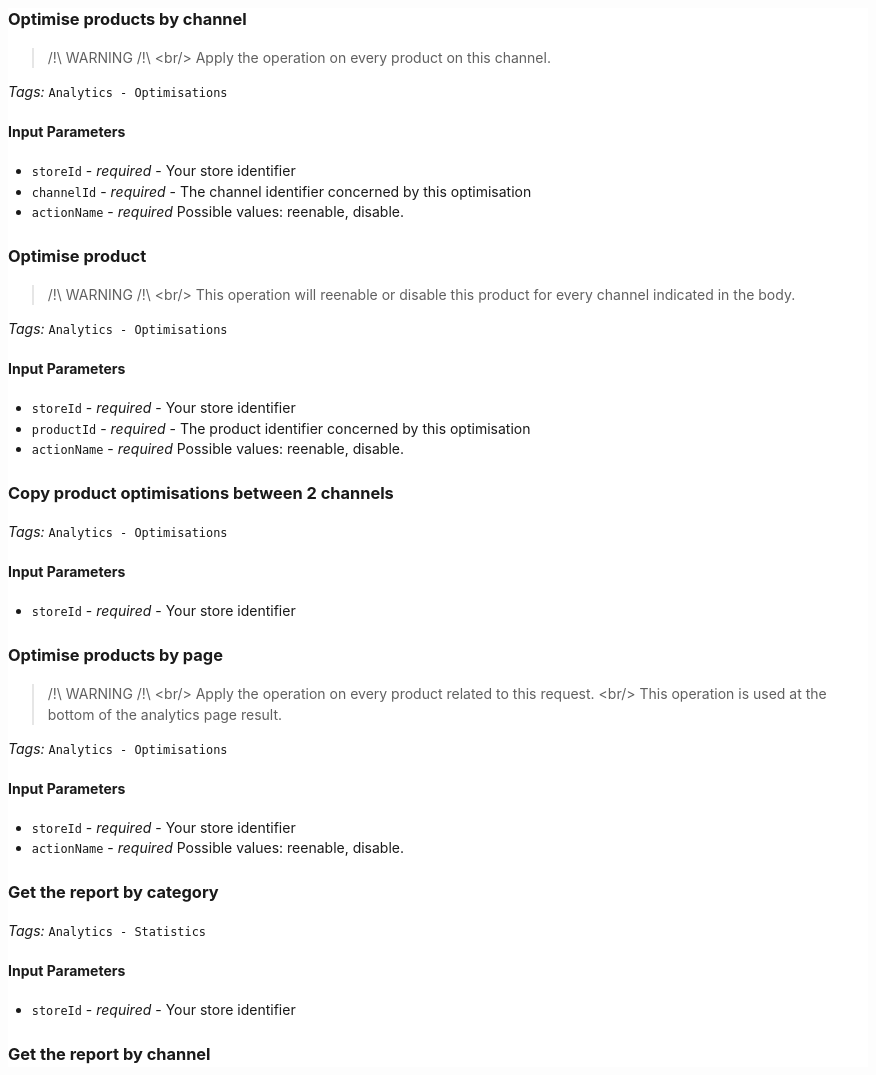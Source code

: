 ### Optimise products by channel

> /!\ WARNING /!\ \<br/>
> Apply the operation on every product on this channel.

*Tags:* `Analytics - Optimisations`

#### Input Parameters
* `storeId` - _required_ - Your store identifier
* `channelId` - _required_ - The channel identifier concerned by this optimisation
* `actionName` - _required_
    Possible values: reenable, disable.

### Optimise product

> /!\ WARNING /!\ \<br/>
> This operation will reenable or disable this product for every channel indicated in the body.

*Tags:* `Analytics - Optimisations`

#### Input Parameters
* `storeId` - _required_ - Your store identifier
* `productId` - _required_ - The product identifier concerned by this optimisation
* `actionName` - _required_
    Possible values: reenable, disable.

### Copy product optimisations between 2 channels

*Tags:* `Analytics - Optimisations`

#### Input Parameters
* `storeId` - _required_ - Your store identifier

### Optimise products by page

> /!\ WARNING /!\ \<br/>
> Apply the operation on every product related to this request. \<br/>
> This operation is used at the bottom of the analytics page result.

*Tags:* `Analytics - Optimisations`

#### Input Parameters
* `storeId` - _required_ - Your store identifier
* `actionName` - _required_
    Possible values: reenable, disable.

### Get the report by category

*Tags:* `Analytics - Statistics`

#### Input Parameters
* `storeId` - _required_ - Your store identifier

### Get the report by channel
